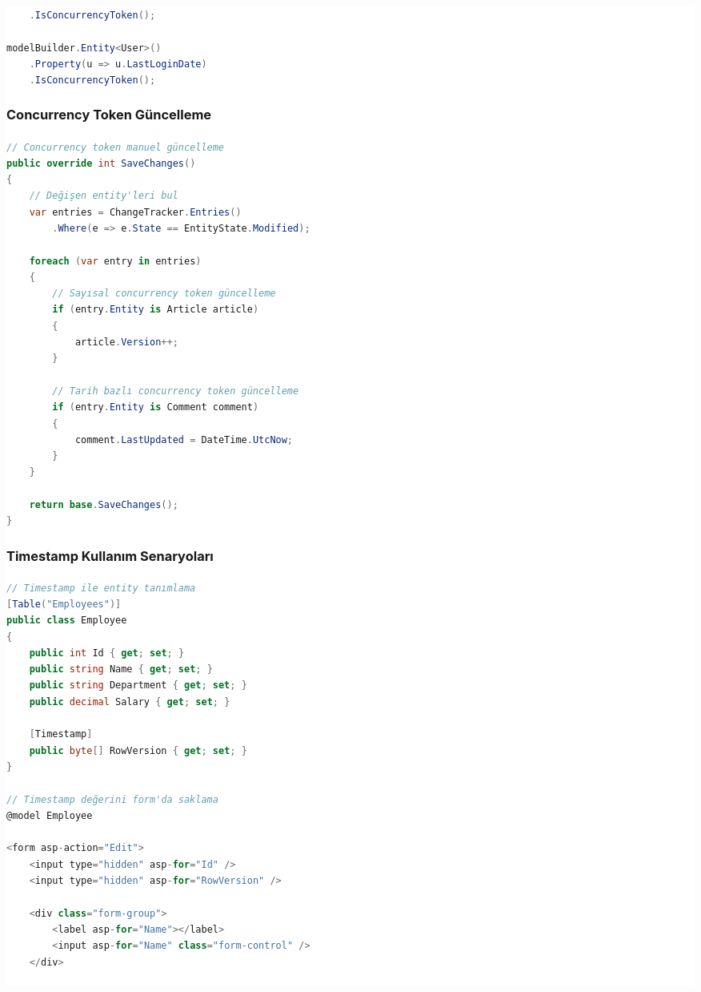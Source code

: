 ```csharp
    .IsConcurrencyToken();
    
modelBuilder.Entity<User>()
    .Property(u => u.LastLoginDate)
    .IsConcurrencyToken();
```

### Concurrency Token Güncelleme

```csharp
// Concurrency token manuel güncelleme
public override int SaveChanges()
{
    // Değişen entity'leri bul
    var entries = ChangeTracker.Entries()
        .Where(e => e.State == EntityState.Modified);
    
    foreach (var entry in entries)
    {
        // Sayısal concurrency token güncelleme
        if (entry.Entity is Article article)
        {
            article.Version++;
        }
        
        // Tarih bazlı concurrency token güncelleme
        if (entry.Entity is Comment comment)
        {
            comment.LastUpdated = DateTime.UtcNow;
        }
    }
    
    return base.SaveChanges();
}
```

### Timestamp Kullanım Senaryoları

```csharp
// Timestamp ile entity tanımlama
[Table("Employees")]
public class Employee
{
    public int Id { get; set; }
    public string Name { get; set; }
    public string Department { get; set; }
    public decimal Salary { get; set; }
    
    [Timestamp]
    public byte[] RowVersion { get; set; }
}

// Timestamp değerini form'da saklama
@model Employee

<form asp-action="Edit">
    <input type="hidden" asp-for="Id" />
    <input type="hidden" asp-for="RowVersion" />
    
    <div class="form-group">
        <label asp-for="Name"></label>
        <input asp-for="Name" class="form-control" />
    </div>
    
```
